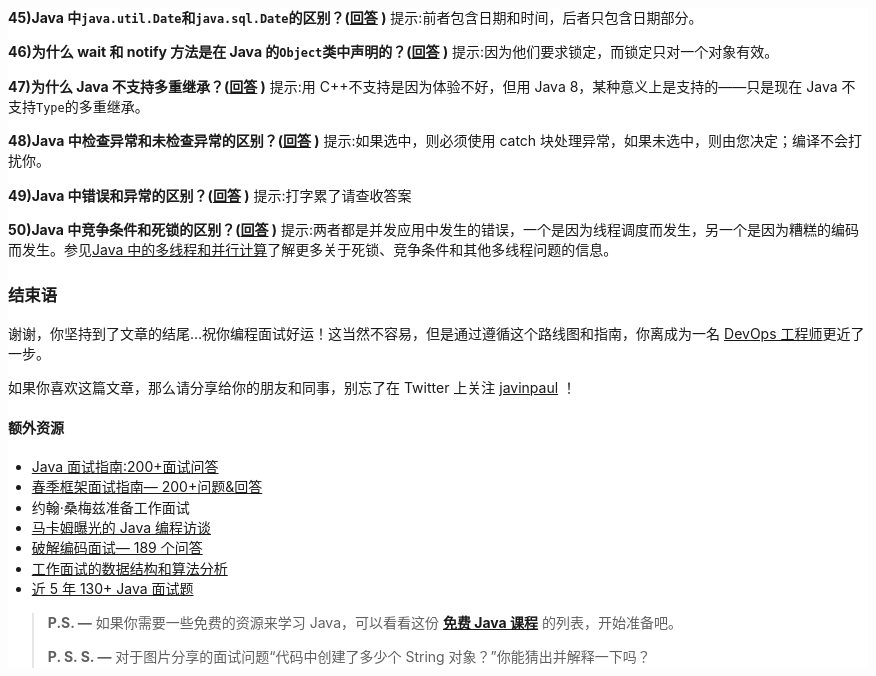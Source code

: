 **45)Java 中`java.util.Date`和`java.sql.Date`的区别？([回答](http://javarevisited.blogspot.sg/2012/04/difference-between-javautildate-and.html) )**
提示:前者包含日期和时间，后者只包含日期部分。

**46)为什么 wait 和 notify 方法是在 Java 的`Object`类中声明的？([回答](http://javarevisited.blogspot.sg/2012/02/why-wait-notify-and-notifyall-is.html) )**
提示:因为他们要求锁定，而锁定只对一个对象有效。

**47)为什么 Java 不支持多重继承？([回答](http://javarevisited.blogspot.sg/2011/07/why-multiple-inheritances-are-not.html) )**
提示:用 C++不支持是因为体验不好，但用 Java 8，某种意义上是支持的——只是现在 Java 不支持`Type`的多重继承。

**48)Java 中检查异常和未检查异常的区别？([回答](http://javarevisited.blogspot.sg/2011/12/checked-vs-unchecked-exception-in-java.html) )**
提示:如果选中，则必须使用 catch 块处理异常，如果未选中，则由您决定；编译不会打扰你。

**49)Java 中错误和异常的区别？([回答](http://www.java67.com/2012/12/difference-between-error-vs-exception.html) )**
提示:打字累了请查收答案

**50)Java 中竞争条件和死锁的区别？([回答](http://javarevisited.blogspot.sg/2012/02/what-is-race-condition-in.html#axzz59AbkWuk9) )**
提示:两者都是并发应用中发生的错误，一个是因为线程调度而发生，另一个是因为糟糕的编码而发生。参见[Java 中的多线程和并行计算](https://click.linksynergy.com/fs-bin/click?id=JVFxdTr9V80&subid=0&offerid=323058.1&type=10&tmpid=14538&RD_PARM1=https%3A%2F%2Fwww.udemy.com%2Fmultithreading-and-parallel-computing-in-java%2F)了解更多关于死锁、竞争条件和其他多线程问题的信息。

### 结束语

谢谢，你坚持到了文章的结尾…祝你编程面试好运！这当然不容易，但是通过遵循这个路线图和指南，你离成为一名 [DevOps 工程师](https://hackernoon.com/10-free-courses-to-learn-docker-for-programmers-and-devops-engineers-7ff2781fd6e0)更近了一步。

如果你喜欢这篇文章，那么请分享给你的朋友和同事，别忘了在 Twitter 上关注 [javinpaul](https://twitter.com/javinpaul) ！

#### 额外资源

*   [Java 面试指南:200+面试问答](https://click.linksynergy.com/fs-bin/click?id=JVFxdTr9V80&subid=0&offerid=323058.1&type=10&tmpid=14538&RD_PARM1=https%3A%2F%2Fwww.udemy.com%2Fjava-interview-questions-and-answers%2F)
*   [春季框架面试指南— 200+问题&回答](https://click.linksynergy.com/fs-bin/click?id=JVFxdTr9V80&subid=0&offerid=323058.1&type=10&tmpid=14538&RD_PARM1=https%3A%2F%2Fwww.udemy.com%2Fspring-interview-questions-and-answers%2F)
*   约翰·桑梅兹准备工作面试
*   [马卡姆曝光的 Java 编程访谈](http://www.amazon.com/Java-Programming-Interviews-Exposed-Markham/dp/1118722868?tag=javamysqlanta-20)
*   [破解编码面试— 189 个问答](http://www.amazon.com/Cracking-Coding-Interview-6th-Edition/dp/0984782850/?tag=javamysqlanta-20)
*   [工作面试的数据结构和算法分析](https://click.linksynergy.com/fs-bin/click?id=JVFxdTr9V80&subid=0&offerid=323058.1&type=10&tmpid=14538&RD_PARM1=https%3A%2F%2Fwww.udemy.com%2Fdata-structure-and-algorithms-analysis%2F)
*   [近 5 年 130+ Java 面试题](http://javarevisited.blogspot.sg/2015/10/133-java-interview-questions-answers-from-last-5-years.html)

> **P.S. —** 如果你需要一些免费的资源来学习 Java，可以看看这份 [**免费 Java 课程**](http://www.java67.com/2018/08/top-10-free-java-courses-for-beginners-experienced-developers.html) 的列表，开始准备吧。
> 
> **P. S. S. —** 对于图片分享的面试问题“代码中创建了多少个 String 对象？”你能猜出并解释一下吗？
